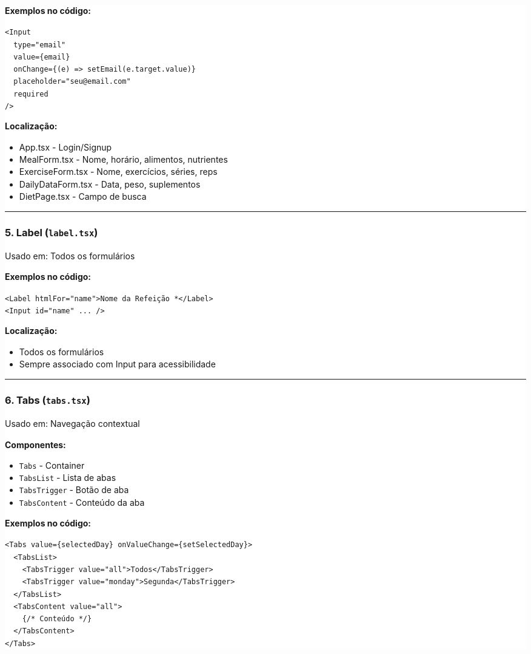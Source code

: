 **Exemplos no código:**
```tsx
<Input
  type="email"
  value={email}
  onChange={(e) => setEmail(e.target.value)}
  placeholder="seu@email.com"
  required
/>
```

**Localização:**
- App.tsx - Login/Signup
- MealForm.tsx - Nome, horário, alimentos, nutrientes
- ExerciseForm.tsx - Nome, exercícios, séries, reps
- DailyDataForm.tsx - Data, peso, suplementos
- DietPage.tsx - Campo de busca

---

### 5. **Label** (`label.tsx`)

Usado em: Todos os formulários

**Exemplos no código:**
```tsx
<Label htmlFor="name">Nome da Refeição *</Label>
<Input id="name" ... />
```

**Localização:**
- Todos os formulários
- Sempre associado com Input para acessibilidade

---

### 6. **Tabs** (`tabs.tsx`)

Usado em: Navegação contextual

**Componentes:**
- `Tabs` - Container
- `TabsList` - Lista de abas
- `TabsTrigger` - Botão de aba
- `TabsContent` - Conteúdo da aba

**Exemplos no código:**
```tsx
<Tabs value={selectedDay} onValueChange={setSelectedDay}>
  <TabsList>
    <TabsTrigger value="all">Todos</TabsTrigger>
    <TabsTrigger value="monday">Segunda</TabsTrigger>
  </TabsList>
  <TabsContent value="all">
    {/* Conteúdo */}
  </TabsContent>
</Tabs>
```
